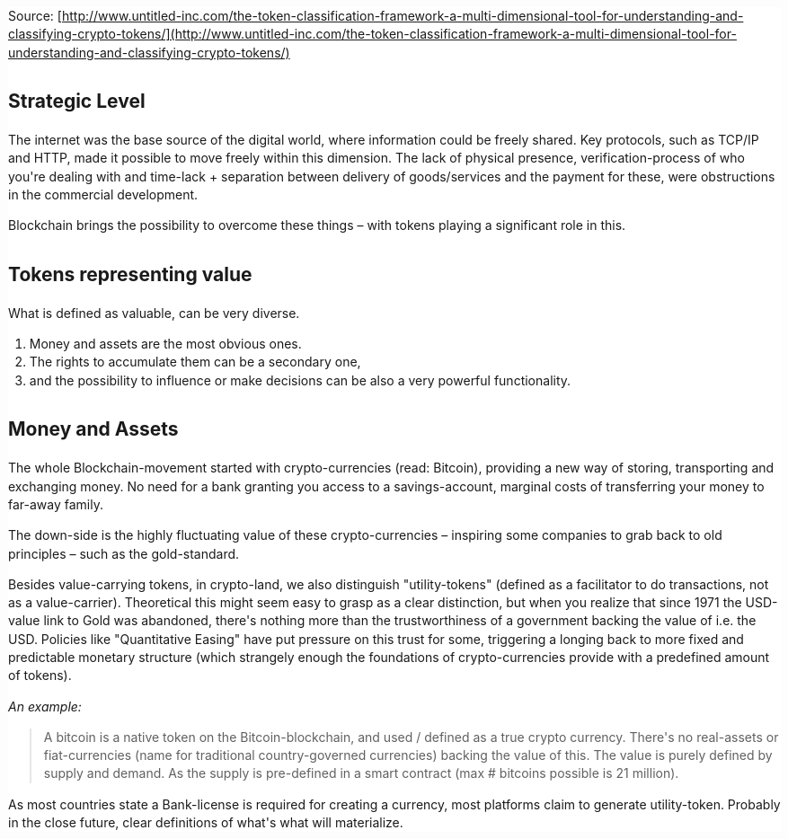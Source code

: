 </table>


Source: [http://www.untitled-inc.com/the-token-classification-framework-a-multi-dimensional-tool-for-understanding-and-classifying-crypto-tokens/](http://www.untitled-inc.com/the-token-classification-framework-a-multi-dimensional-tool-for-understanding-and-classifying-crypto-tokens/)

## Strategic Level

The internet was the base source of the digital world, where information could be freely shared. Key protocols, such as TCP/IP and HTTP, made it possible to move freely within this dimension. The lack of physical presence, verification-process of who you're dealing with and time-lack + separation between delivery of goods/services and the payment for these, were obstructions in the commercial development.

Blockchain brings the possibility to overcome these things – with tokens playing a significant role in this.

## Tokens representing value

What is defined as valuable, can be very diverse. 


1.  Money and assets are the most obvious ones. 
1.  The rights to accumulate them can be a secondary one, 
1.  and the possibility to influence or make decisions can be also a very powerful functionality.


## Money and Assets

The whole Blockchain-movement started with crypto-currencies (read: Bitcoin), providing a new way of storing, transporting and exchanging money. No need for a bank granting you access to a savings-account, marginal costs of transferring your money to far-away family. 

The down-side is the highly fluctuating value of these crypto-currencies – inspiring some companies to grab back to old principles – such as the gold-standard.


Besides value-carrying tokens, in crypto-land, we also distinguish "utility-tokens" (defined as a facilitator to do transactions, not as a value-carrier). Theoretical this might seem easy to grasp as a clear distinction, but when you realize that since 1971 the USD-value link to Gold was abandoned, there's nothing more than the trustworthiness of a government backing the value of i.e. the USD. Policies like "Quantitative Easing" have put pressure on this trust for some, triggering a longing back to more fixed and predictable monetary structure (which strangely enough the foundations of crypto-currencies provide with a predefined amount of tokens). 

*An example:*


> A bitcoin is a native token on the Bitcoin-blockchain, and used / defined as a true crypto currency. There's no real-assets or fiat-currencies (name for traditional country-governed currencies) backing the value of this. The value is purely defined by supply and demand. As the supply is pre-defined in a smart contract (max # bitcoins possible is 21 million).



As most countries state a Bank-license is required for creating a currency, most platforms claim to generate utility-token. Probably in the close future, clear definitions of what's what will materialize.
